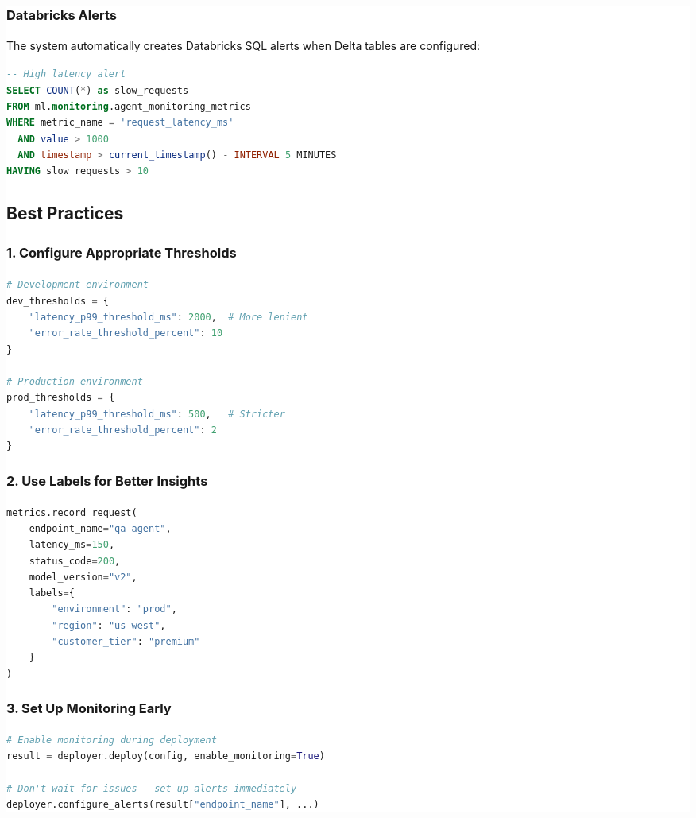 ### Databricks Alerts

The system automatically creates Databricks SQL alerts when Delta tables are configured:

```sql
-- High latency alert
SELECT COUNT(*) as slow_requests
FROM ml.monitoring.agent_monitoring_metrics
WHERE metric_name = 'request_latency_ms' 
  AND value > 1000
  AND timestamp > current_timestamp() - INTERVAL 5 MINUTES
HAVING slow_requests > 10
```

## Best Practices

### 1. Configure Appropriate Thresholds

```python
# Development environment
dev_thresholds = {
    "latency_p99_threshold_ms": 2000,  # More lenient
    "error_rate_threshold_percent": 10
}

# Production environment
prod_thresholds = {
    "latency_p99_threshold_ms": 500,   # Stricter
    "error_rate_threshold_percent": 2
}
```

### 2. Use Labels for Better Insights

```python
metrics.record_request(
    endpoint_name="qa-agent",
    latency_ms=150,
    status_code=200,
    model_version="v2",
    labels={
        "environment": "prod",
        "region": "us-west",
        "customer_tier": "premium"
    }
)
```

### 3. Set Up Monitoring Early

```python
# Enable monitoring during deployment
result = deployer.deploy(config, enable_monitoring=True)

# Don't wait for issues - set up alerts immediately
deployer.configure_alerts(result["endpoint_name"], ...)
```
